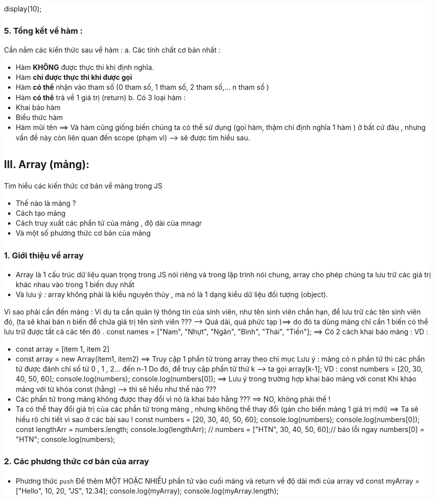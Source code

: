 display(10);
### 5. Tổng kết về hàm :
Cần nắm các kiến thức sau về hàm :
a. Các tính chất cơ bản nhất :
- Hàm <b>KHÔNG</b> được thực thi khi định nghĩa.
- Hàm <b>chỉ được thực thi khi được gọi</b>
- Hàm <b>có thể</b> nhận vào tham số (0 tham số, 1 tham số, 2 tham số,... n tham số )
- Hàm <b>có thể</b> trả về 1 giá trị (return)
b. Có 3 loại hàm :
- Khai báo hàm
- Biểu thức hàm
- Hàm mũi tên
==> Và hàm cũng giống biến chúng ta có thể sử dụng (gọi hàm, thậm chí định nghĩa 1 hàm ) ở bất cứ đâu , nhưng vấn đề này còn liên quan đến scope (phạm vi) --> sẽ được tìm hiểu sau.
## III. Array (mảng):
Tìm hiểu các kiến thức cơ bản về mảng trong JS
- Thế nào là mảng ?
- Cách tạo mảng
- Cách truy xuất các phần tử của mảng , độ dài của mnagr
- Và một số phương thức cơ bản của mảng
### 1. Giới thiệu về array
- Array là 1 cấu trúc dữ liệu quan trọng trong JS nói riêng và trong lập trình nói chung, array cho phép chúng ta lưu trữ các giá trị khác nhau vào trong 1 biến duy nhất
- Và lưu ý : array không phải là kiểu nguyên thủy , mà nó là 1 dạng kiểu dữ liệu đối tượng (object).

Vì sao phải cần đến mảng : Ví dụ ta cần quản lý thông tin của sinh viên, như tên sinh viên chẳn hạn, để lưu trữ các tên sinh viên đó, (ta sẽ khai bán n biến để chứa giá trị tên sinh viên ??? --> Quá dài, quá phức tạp )==> do đó ta dùng mảng chỉ cần 1 biến có thể lưu trữ được tất cả các tên đó .
const names = ["Nam", "Nhựt", "Ngân", "Bình", "Thái", "Tiến"];
==> Có 2 cách khai báo mảng :
VD :
- const array = [item 1, item 2]
- const array = new Array(item1, item2)
==> Truy cập 1 phần tử trong array theo chỉ mục
Lưu ý : mảng có n phần tử thì các phần tử được đánh chỉ số từ 0 , 1 , 2... đến n-1
Do đó, để truy cập phần tử thứ k --> ta gọi array[k-1];
VD :
const numbers = [20, 30, 40, 50, 60];
console.log(numbers);
console.log(numbers[0]);
==> Lưu ý trong trường hợp khai báo mảng với const
Khi kháo mảng với từ khóa const (hằng) --> thì sẽ hiểu như thế nào ???
- Các phần tử trong mảng không được thay đổi vì nó là khai báo hằng ??? ==> NO, không phải thế !
- Ta có thể thay đổi giá trị của các phần tử trong mảng , nhưng không thể thay đổi (gán cho biến mảng 1 giá trị mới) ==> Ta sẽ hiểu rõ chi tiết vì sao ở các bài sau !
const numbers = [20, 30, 40, 50, 60];
console.log(numbers);
console.log(numbers[0]);
const lengthArr = numbers.length;
console.log(lengthArr);
// numbers = ["HTN", 30, 40, 50, 60];// báo lỗi ngay
numbers[0] = "HTN";
console.log(numbers);
### 2. Các phương thức cơ bản của array
- Phương thức `push`
  Để thêm MỘT HOẶC NHIỀU phần tử vào cuối mảng và return về độ dài mới của array
  vd
const myArray = ["Hello", 10, 20, "JS", 12.34];
console.log(myArray);
console.log(myArray.length);